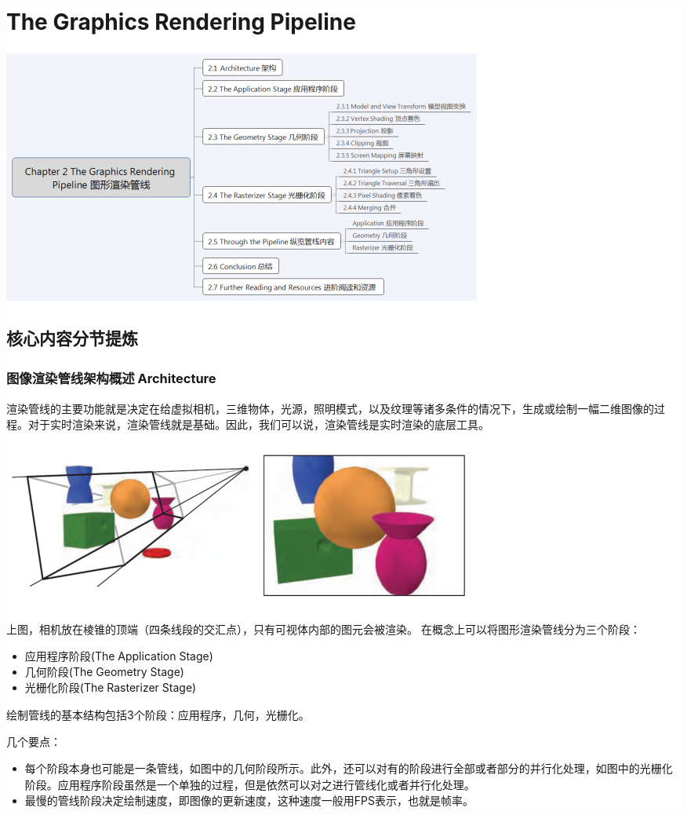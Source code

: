 # The Graphics Rendering Pipeline

<img src="tgrp.png">

## 核心内容分节提炼

### 图像渲染管线架构概述 Architecture

渲染管线的主要功能就是决定在给虚拟相机，三维物体，光源，照明模式，以及纹理等诸多条件的情况下，生成或绘制一幅二维图像的过程。对于实时渲染来说，渲染管线就是基础。因此，我们可以说，渲染管线是实时渲染的底层工具。

<img src="viewport.png">

上图，相机放在棱锥的顶端（四条线段的交汇点），只有可视体内部的图元会被渲染。
在概念上可以将图形渲染管线分为三个阶段：
- 应用程序阶段(The Application Stage)
- 几何阶段(The Geometry Stage)
- 光栅化阶段(The Rasterizer Stage)

绘制管线的基本结构包括3个阶段：应用程序，几何，光栅化。

几个要点：
- 每个阶段本身也可能是一条管线，如图中的几何阶段所示。此外，还可以对有的阶段进行全部或者部分的并行化处理，如图中的光栅化阶段。应用程序阶段虽然是一个单独的过程，但是依然可以对之进行管线化或者并行化处理。
- 最慢的管线阶段决定绘制速度，即图像的更新速度，这种速度一般用FPS表示，也就是帧率。
